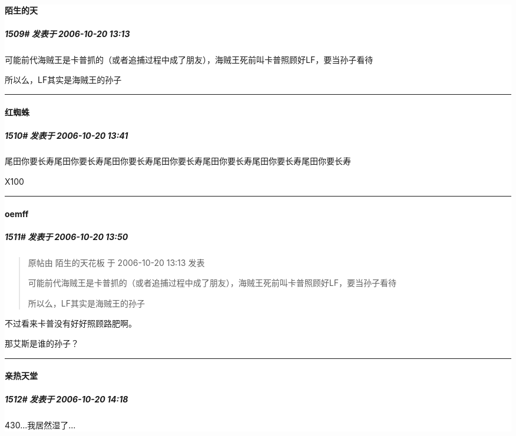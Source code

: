 ####  陌生的天  
##### 1509#       发表于 2006-10-20 13:13




可能前代海贼王是卡普抓的（或者追捕过程中成了朋友），海贼王死前叫卡普照顾好LF，要当孙子看待

所以么，LF其实是海贼王的孙子







-----

####  红蜘蛛  
##### 1510#       发表于 2006-10-20 13:41




尾田你要长寿尾田你要长寿尾田你要长寿尾田你要长寿尾田你要长寿尾田你要长寿尾田你要长寿


X100







-----

####  oemff  
##### 1511#       发表于 2006-10-20 13:50



<blockquote>原帖由 陌生的天花板 于 2006-10-20 13:13 发表

可能前代海贼王是卡普抓的（或者追捕过程中成了朋友），海贼王死前叫卡普照顾好LF，要当孙子看待

所以么，LF其实是海贼王的孙子 </blockquote>


不过看来卡普没有好好照顾路肥啊。


那艾斯是谁的孙子？







-----

####  亲热天堂  
##### 1512#       发表于 2006-10-20 14:18




430...我居然湿了...
